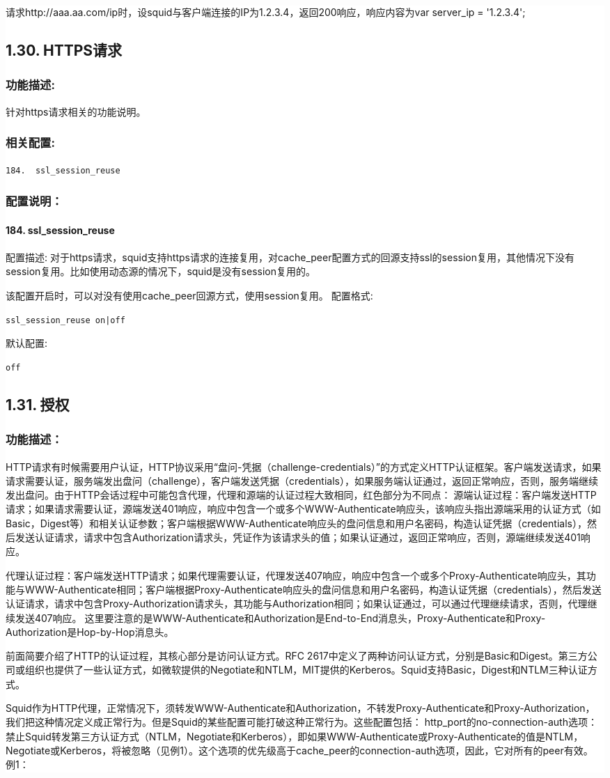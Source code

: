请求http://aaa.aa.com/ip时，设squid与客户端连接的IP为1.2.3.4，返回200响应，响应内容为var server\_ip = '1.2.3.4'; 

## 1.30. HTTPS请求

### 功能描述:

针对https请求相关的功能说明。 

### 相关配置:
	
	184.  ssl_session_reuse 

### 配置说明：

#### 184.     ssl\_session\_reuse
配置描述:
对于https请求，squid支持https请求的连接复用，对cache\_peer配置方式的回源支持ssl的session复用，其他情况下没有session复用。比如使用动态源的情况下，squid是没有session复用的。

该配置开启时，可以对没有使用cache\_peer回源方式，使用session复用。 
配置格式:

	ssl_session_reuse on|off 

默认配置:

	off

## 1.31. 授权

### 功能描述：

HTTP请求有时候需要用户认证，HTTP协议采用“盘问-凭据（challenge-credentials）”的方式定义HTTP认证框架。客户端发送请求，如果请求需要认证，服务端发出盘问（challenge），客户端发送凭据（credentials），如果服务端认证通过，返回正常响应，否则，服务端继续发出盘问。由于HTTP会话过程中可能包含代理，代理和源端的认证过程大致相同，红色部分为不同点：
源端认证过程：客户端发送HTTP请求；如果请求需要认证，源端发送401响应，响应中包含一个或多个WWW-Authenticate响应头，该响应头指出源端采用的认证方式（如Basic，Digest等）和相关认证参数；客户端根据WWW-Authenticate响应头的盘问信息和用户名密码，构造认证凭据（credentials），然后发送认证请求，请求中包含Authorization请求头，凭证作为该请求头的值；如果认证通过，返回正常响应，否则，源端继续发送401响应。 

代理认证过程：客户端发送HTTP请求；如果代理需要认证，代理发送407响应，响应中包含一个或多个Proxy-Authenticate响应头，其功能与WWW-Authenticate相同；客户端根据Proxy-Authenticate响应头的盘问信息和用户名密码，构造认证凭据（credentials），然后发送认证请求，请求中包含Proxy-Authorization请求头，其功能与Authorization相同；如果认证通过，可以通过代理继续请求，否则，代理继续发送407响应。 
这里要注意的是WWW-Authenticate和Authorization是End-to-End消息头，Proxy-Authenticate和Proxy-Authorization是Hop-by-Hop消息头。
  
前面简要介绍了HTTP的认证过程，其核心部分是访问认证方式。RFC 2617中定义了两种访问认证方式，分别是Basic和Digest。第三方公司或组织也提供了一些认证方式，如微软提供的Negotiate和NTLM，MIT提供的Kerberos。Squid支持Basic，Digest和NTLM三种认证方式。 
  
Squid作为HTTP代理，正常情况下，须转发WWW-Authenticate和Authorization，不转发Proxy-Authenticate和Proxy-Authorization，我们把这种情况定义成正常行为。但是Squid的某些配置可能打破这种正常行为。这些配置包括：
http\_port的no-connection-auth选项：禁止Squid转发第三方认证方式（NTLM，Negotiate和Kerberos），即如果WWW-Authenticate或Proxy-Authenticate的值是NTLM，Negotiate或Kerberos，将被忽略（见例1）。这个选项的优先级高于cache\_peer的connection-auth选项，因此，它对所有的peer有效。
例1：
 